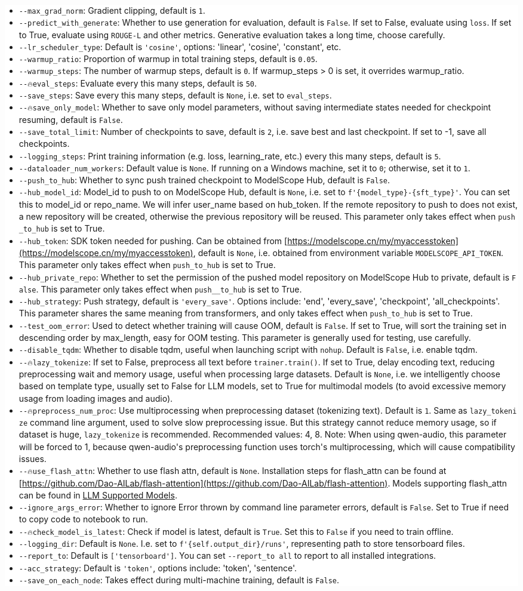 - `--max_grad_norm`: Gradient clipping, default is `1`.
- `--predict_with_generate`: Whether to use generation for evaluation, default is `False`. If set to False, evaluate using `loss`. If set to True, evaluate using `ROUGE-L` and other metrics. Generative evaluation takes a long time, choose carefully.
- `--lr_scheduler_type`: Default is `'cosine'`, options: 'linear', 'cosine', 'constant', etc.
- `--warmup_ratio`: Proportion of warmup in total training steps, default is `0.05`.
- `--warmup_steps`: The number of warmup steps, default is `0`. If warmup_steps > 0 is set, it overrides warmup_ratio.
- `--🔥eval_steps`: Evaluate every this many steps, default is `50`.
- `--save_steps`: Save every this many steps, default is `None`, i.e. set to `eval_steps`.
- `--🔥save_only_model`: Whether to save only model parameters, without saving intermediate states needed for checkpoint resuming, default is `False`.
- `--save_total_limit`: Number of checkpoints to save, default is `2`, i.e. save best and last checkpoint. If set to -1, save all checkpoints.
- `--logging_steps`: Print training information (e.g. loss, learning_rate, etc.) every this many steps, default is `5`.
- `--dataloader_num_workers`: Default value is `None`. If running on a Windows machine, set it to `0`; otherwise, set it to `1`.
- `--push_to_hub`: Whether to sync push trained checkpoint to ModelScope Hub, default is `False`.
- `--hub_model_id`: Model_id to push to on ModelScope Hub, default is `None`, i.e. set to `f'{model_type}-{sft_type}'`. You can set this to model_id or repo_name. We will infer user_name based on hub_token. If the remote repository to push to does not exist, a new repository will be created, otherwise the previous repository will be reused. This parameter only takes effect when `push_to_hub` is set to True.
- `--hub_token`: SDK token needed for pushing. Can be obtained from [https://modelscope.cn/my/myaccesstoken](https://modelscope.cn/my/myaccesstoken), default is `None`, i.e. obtained from environment variable `MODELSCOPE_API_TOKEN`. This parameter only takes effect when `push_to_hub` is set to True.
- `--hub_private_repo`: Whether to set the permission of the pushed model repository on ModelScope Hub to private, default is `False`. This parameter only takes effect when `push__to_hub` is set to True.
- `--hub_strategy`: Push strategy, default is `'every_save'`. Options include: 'end', 'every_save', 'checkpoint', 'all_checkpoints'. This parameter shares the same meaning from transformers, and only takes effect when `push_to_hub` is set to True.
- `--test_oom_error`: Used to detect whether training will cause OOM, default is `False`. If set to True, will sort the training set in descending order by max_length, easy for OOM testing. This parameter is generally used for testing, use carefully.
- `--disable_tqdm`: Whether to disable tqdm, useful when launching script with `nohup`. Default is `False`, i.e. enable tqdm.
- `--🔥lazy_tokenize`: If set to False, preprocess all text before `trainer.train()`. If set to True, delay encoding text, reducing preprocessing wait and memory usage, useful when processing large datasets. Default is `None`, i.e. we intelligently choose based on template type, usually set to False for LLM models, set to True for multimodal models (to avoid excessive memory usage from loading images and audio).
- `--🔥preprocess_num_proc`: Use multiprocessing when preprocessing dataset (tokenizing text). Default is `1`. Same as `lazy_tokenize` command line argument, used to solve slow preprocessing issue. But this strategy cannot reduce memory usage, so if dataset is huge, `lazy_tokenize` is recommended. Recommended values: 4, 8. Note: When using qwen-audio, this parameter will be forced to 1, because qwen-audio's preprocessing function uses torch's multiprocessing, which will cause compatibility issues.
- `--🔥use_flash_attn`: Whether to use flash attn, default is `None`. Installation steps for flash_attn can be found at [https://github.com/Dao-AILab/flash-attention](https://github.com/Dao-AILab/flash-attention). Models supporting flash_attn can be found in [LLM Supported Models](Supported-models-datasets.md).
- `--ignore_args_error`: Whether to ignore Error thrown by command line parameter errors, default is `False`. Set to True if need to copy code to notebook to run.
- `--🔥check_model_is_latest`: Check if model is latest, default is `True`. Set this to `False` if you need to train offline.
- `--logging_dir`: Default is `None`. I.e. set to `f'{self.output_dir}/runs'`, representing path to store tensorboard files.
- `--report_to`: Default is `['tensorboard']`. You can set `--report_to all` to report to all installed integrations.
- `--acc_strategy`: Default is `'token'`, options include: 'token', 'sentence'.
- `--save_on_each_node`: Takes effect during multi-machine training, default is `False`.